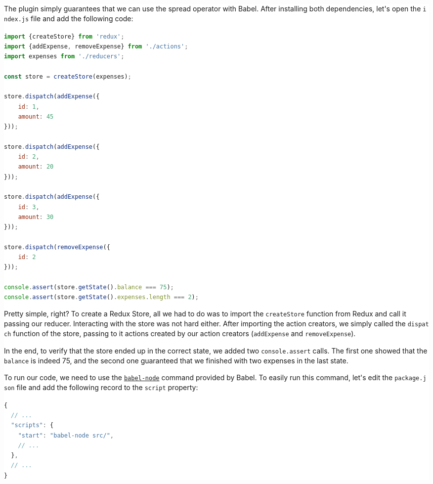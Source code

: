The plugin simply guarantees that we can use the spread operator with Babel. After installing both dependencies, let's open the `index.js` file and add the following code:

```js
import {createStore} from 'redux';
import {addExpense, removeExpense} from './actions';
import expenses from './reducers';

const store = createStore(expenses);

store.dispatch(addExpense({
    id: 1,
    amount: 45
}));

store.dispatch(addExpense({
    id: 2,
    amount: 20
}));

store.dispatch(addExpense({
    id: 3,
    amount: 30
}));

store.dispatch(removeExpense({
    id: 2
}));

console.assert(store.getState().balance === 75);
console.assert(store.getState().expenses.length === 2);
```

Pretty simple, right? To create a Redux Store, all we had to do was to import the `createStore` function from Redux and call it passing our reducer. Interacting with the store was not hard either. After importing the action creators, we simply called the `dispatch` function of the store, passing to it actions created by our action creators (`addExpense` and `removeExpense`).

In the end, to verify that the store ended up in the correct state, we added two `console.assert` calls. The first one showed that the `balance` is indeed 75, and the second one guaranteed that we finished with two expenses in the last state.

To run our code, we need to use the [`babel-node`](https://babeljs.io/docs/usage/cli/#babel-node) command provided by Babel. To easily run this command, let's edit the `package.json` file and add the following record to the `script` property:

```js
{
  // ...
  "scripts": {
    "start": "babel-node src/",
    // ...
  },
  // ...
}
```
